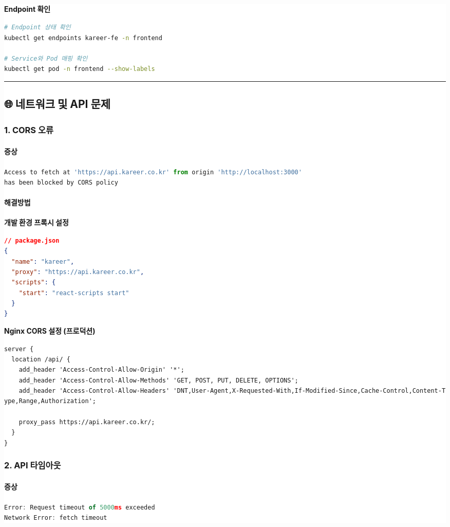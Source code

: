 **Endpoint 확인**
```bash
# Endpoint 상태 확인
kubectl get endpoints kareer-fe -n frontend

# Service와 Pod 매핑 확인
kubectl get pod -n frontend --show-labels
```

---

## 🌐 네트워크 및 API 문제

### 1. CORS 오류

#### 증상
```javascript
Access to fetch at 'https://api.kareer.co.kr' from origin 'http://localhost:3000' 
has been blocked by CORS policy
```

#### 해결방법

**개발 환경 프록시 설정**
```json
// package.json
{
  "name": "kareer",
  "proxy": "https://api.kareer.co.kr",
  "scripts": {
    "start": "react-scripts start"
  }
}
```

**Nginx CORS 설정 (프로덕션)**
```nginx
server {
  location /api/ {
    add_header 'Access-Control-Allow-Origin' '*';
    add_header 'Access-Control-Allow-Methods' 'GET, POST, PUT, DELETE, OPTIONS';
    add_header 'Access-Control-Allow-Headers' 'DNT,User-Agent,X-Requested-With,If-Modified-Since,Cache-Control,Content-Type,Range,Authorization';
    
    proxy_pass https://api.kareer.co.kr/;
  }
}
```

### 2. API 타임아웃

#### 증상
```typescript
Error: Request timeout of 5000ms exceeded
Network Error: fetch timeout
```
